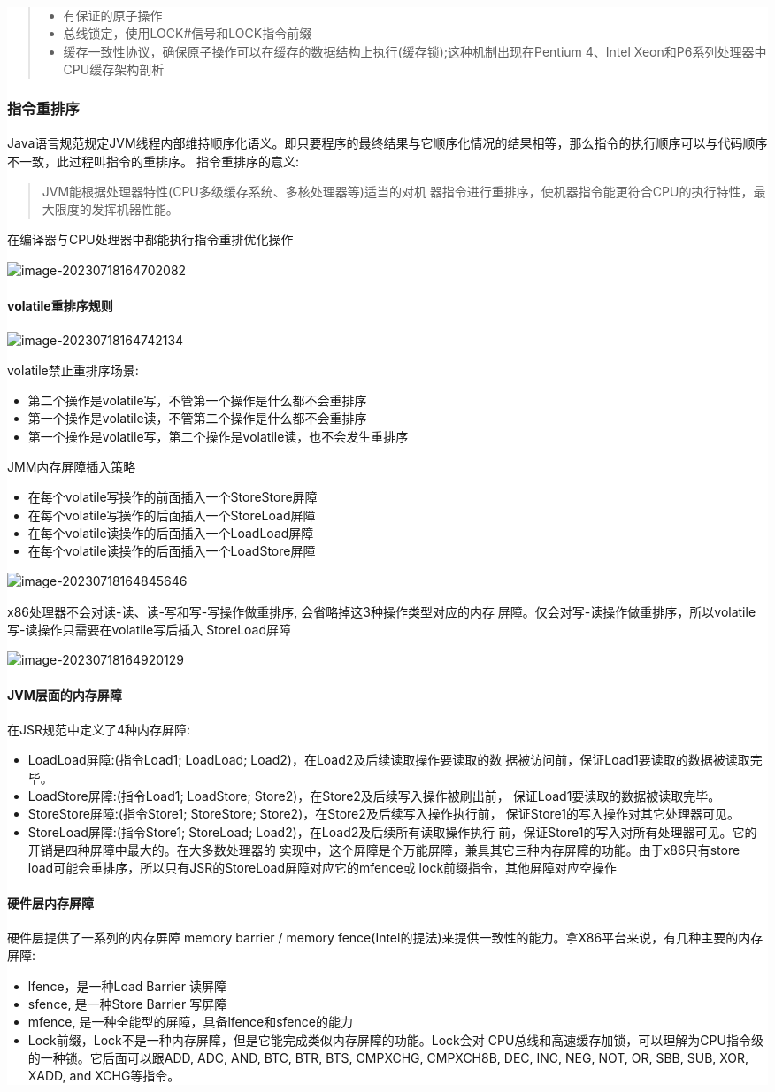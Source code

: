 >
> - 有保证的原子操作
> - 总线锁定，使用LOCK#信号和LOCK指令前缀 
> - 缓存一致性协议，确保原子操作可以在缓存的数据结构上执行(缓存锁);这种机制出现在Pentium 4、Intel Xeon和P6系列处理器中 CPU缓存架构剖析

### 指令重排序 

Java语言规范规定JVM线程内部维持顺序化语义。即只要程序的最终结果与它顺序化情况的结果相等，那么指令的执行顺序可以与代码顺序不一致，此过程叫指令的重排序。 指令重排序的意义:

> JVM能根据处理器特性(CPU多级缓存系统、多核处理器等)适当的对机 器指令进行重排序，使机器指令能更符合CPU的执行特性，最大限度的发挥机器性能。

 在编译器与CPU处理器中都能执行指令重排优化操作

![image-20230718164702082](https://yusheng-picgo.oss-cn-beijing.aliyuncs.com/picgo/image-20230718164702082.png)

#### volatile重排序规则

![image-20230718164742134](https://yusheng-picgo.oss-cn-beijing.aliyuncs.com/picgo/image-20230718164742134.png)

volatile禁止重排序场景:

- 第二个操作是volatile写，不管第一个操作是什么都不会重排序
- 第一个操作是volatile读，不管第二个操作是什么都不会重排序
- 第一个操作是volatile写，第二个操作是volatile读，也不会发生重排序

JMM内存屏障插入策略

- 在每个volatile写操作的前面插入一个StoreStore屏障 
- 在每个volatile写操作的后面插入一个StoreLoad屏障 
- 在每个volatile读操作的后面插入一个LoadLoad屏障 
- 在每个volatile读操作的后面插入一个LoadStore屏障

![image-20230718164845646](https://yusheng-picgo.oss-cn-beijing.aliyuncs.com/picgo/image-20230718164845646.png)

x86处理器不会对读-读、读-写和写-写操作做重排序, 会省略掉这3种操作类型对应的内存 屏障。仅会对写-读操作做重排序，所以volatile写-读操作只需要在volatile写后插入 StoreLoad屏障

![image-20230718164920129](https://yusheng-picgo.oss-cn-beijing.aliyuncs.com/picgo/image-20230718164920129.png)

#### JVM层面的内存屏障

 在JSR规范中定义了4种内存屏障:

- LoadLoad屏障:(指令Load1; LoadLoad; Load2)，在Load2及后续读取操作要读取的数 据被访问前，保证Load1要读取的数据被读取完毕。
- LoadStore屏障:(指令Load1; LoadStore; Store2)，在Store2及后续写入操作被刷出前， 保证Load1要读取的数据被读取完毕。 
- StoreStore屏障:(指令Store1; StoreStore; Store2)，在Store2及后续写入操作执行前， 保证Store1的写入操作对其它处理器可见。
- StoreLoad屏障:(指令Store1; StoreLoad; Load2)，在Load2及后续所有读取操作执行 前，保证Store1的写入对所有处理器可见。它的开销是四种屏障中最大的。在大多数处理器的 实现中，这个屏障是个万能屏障，兼具其它三种内存屏障的功能。由于x86只有store load可能会重排序，所以只有JSR的StoreLoad屏障对应它的mfence或 lock前缀指令，其他屏障对应空操作

#### 硬件层内存屏障

硬件层提供了一系列的内存屏障 memory barrier / memory fence(Intel的提法)来提供一致性的能力。拿X86平台来说，有几种主要的内存屏障:

- lfence，是一种Load Barrier 读屏障
- sfence, 是一种Store Barrier 写屏障
- mfence, 是一种全能型的屏障，具备lfence和sfence的能力 
- Lock前缀，Lock不是一种内存屏障，但是它能完成类似内存屏障的功能。Lock会对 CPU总线和高速缓存加锁，可以理解为CPU指令级的一种锁。它后面可以跟ADD, ADC, AND, BTC, BTR, BTS, CMPXCHG, CMPXCH8B, DEC, INC, NEG, NOT, OR, SBB, SUB, XOR, XADD, and XCHG等指令。
